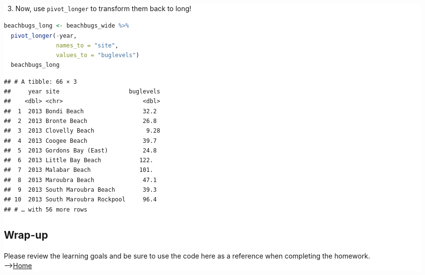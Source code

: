 3. Now, use `pivot_longer` to transform them back to long!

```r
beachbugs_long <- beachbugs_wide %>%
  pivot_longer(-year,
               names_to = "site",
               values_to = "buglevels")
  beachbugs_long
```

```
## # A tibble: 66 × 3
##     year site                    buglevels
##    <dbl> <chr>                       <dbl>
##  1  2013 Bondi Beach                 32.2 
##  2  2013 Bronte Beach                26.8 
##  3  2013 Clovelly Beach               9.28
##  4  2013 Coogee Beach                39.7 
##  5  2013 Gordons Bay (East)          24.8 
##  6  2013 Little Bay Beach           122.  
##  7  2013 Malabar Beach              101.  
##  8  2013 Maroubra Beach              47.1 
##  9  2013 South Maroubra Beach        39.3 
## 10  2013 South Maroubra Rockpool     96.4 
## # … with 56 more rows
```

## Wrap-up  
Please review the learning goals and be sure to use the code here as a reference when completing the homework.  
-->[Home](https://jmledford3115.github.io/datascibiol/)
